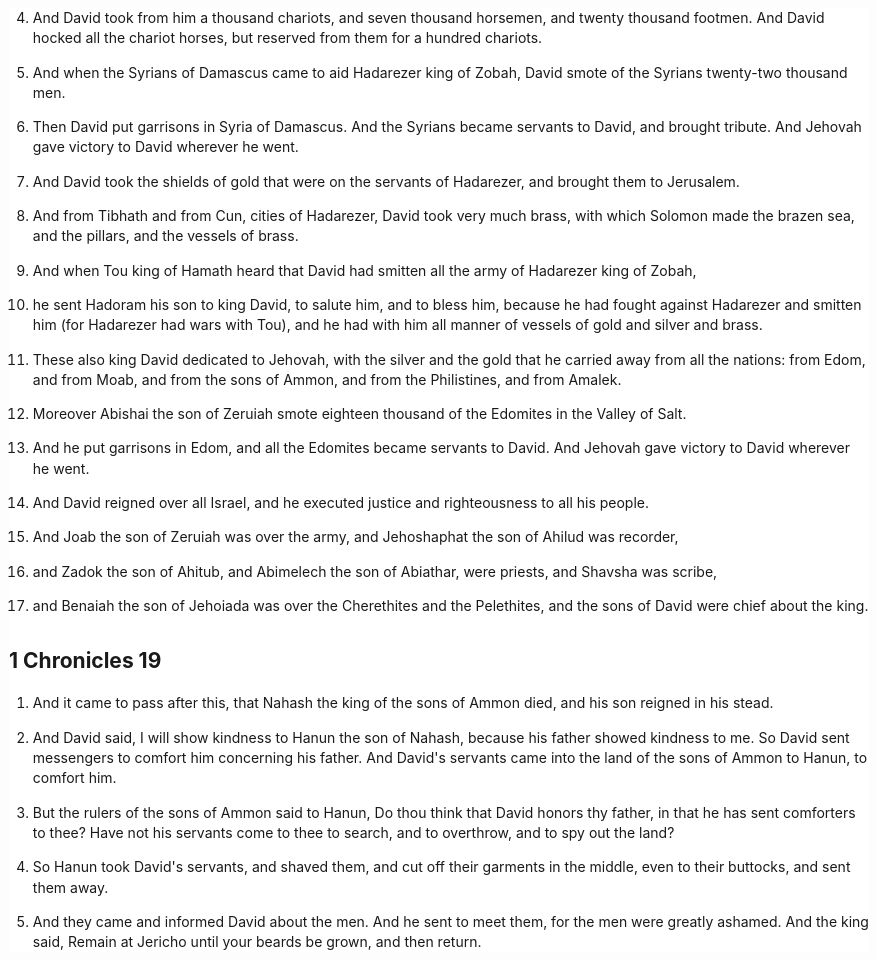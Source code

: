 4. And David took from him a thousand chariots, and seven thousand horsemen, and twenty thousand footmen. And David hocked all the chariot horses, but reserved from them for a hundred chariots.

5. And when the Syrians of Damascus came to aid Hadarezer king of Zobah, David smote of the Syrians twenty-two thousand men.

6. Then David put garrisons in Syria of Damascus. And the Syrians became servants to David, and brought tribute. And Jehovah gave victory to David wherever he went.

7. And David took the shields of gold that were on the servants of Hadarezer, and brought them to Jerusalem.

8. And from Tibhath and from Cun, cities of Hadarezer, David took very much brass, with which Solomon made the brazen sea, and the pillars, and the vessels of brass.

9. And when Tou king of Hamath heard that David had smitten all the army of Hadarezer king of Zobah,

10. he sent Hadoram his son to king David, to salute him, and to bless him, because he had fought against Hadarezer and smitten him (for Hadarezer had wars with Tou), and he had with him all manner of vessels of gold and silver and brass.

11. These also king David dedicated to Jehovah, with the silver and the gold that he carried away from all the nations: from Edom, and from Moab, and from the sons of Ammon, and from the Philistines, and from Amalek.

12. Moreover Abishai the son of Zeruiah smote eighteen thousand of the Edomites in the Valley of Salt.

13. And he put garrisons in Edom, and all the Edomites became servants to David. And Jehovah gave victory to David wherever he went.

14. And David reigned over all Israel, and he executed justice and righteousness to all his people.

15. And Joab the son of Zeruiah was over the army, and Jehoshaphat the son of Ahilud was recorder,

16. and Zadok the son of Ahitub, and Abimelech the son of Abiathar, were priests, and Shavsha was scribe,

17. and Benaiah the son of Jehoiada was over the Cherethites and the Pelethites, and the sons of David were chief about the king.

## 1 Chronicles 19

1. And it came to pass after this, that Nahash the king of the sons of Ammon died, and his son reigned in his stead.

2. And David said, I will show kindness to Hanun the son of Nahash, because his father showed kindness to me. So David sent messengers to comfort him concerning his father. And David's servants came into the land of the sons of Ammon to Hanun, to comfort him.

3. But the rulers of the sons of Ammon said to Hanun, Do thou think that David honors thy father, in that he has sent comforters to thee? Have not his servants come to thee to search, and to overthrow, and to spy out the land?

4. So Hanun took David's servants, and shaved them, and cut off their garments in the middle, even to their buttocks, and sent them away.

5. And they came and informed David about the men. And he sent to meet them, for the men were greatly ashamed. And the king said, Remain at Jericho until your beards be grown, and then return.

